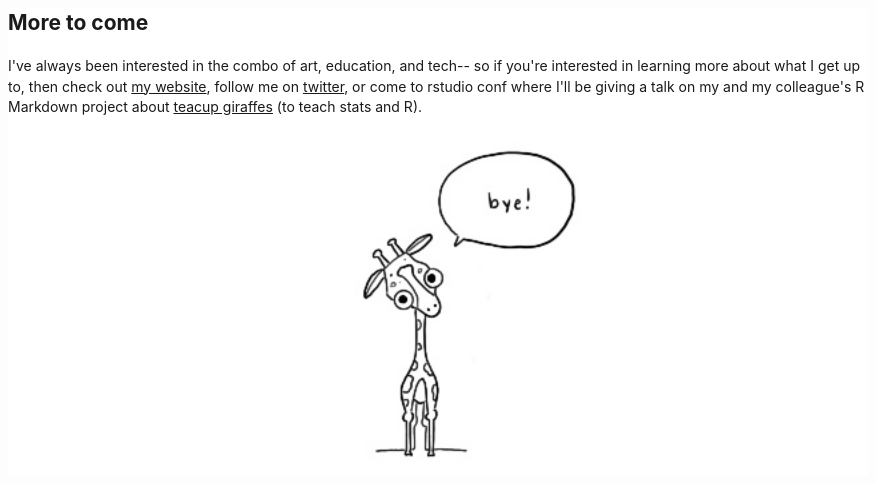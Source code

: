 ## More to come

I've always been interested in the combo of art, education, and tech-- so if you're interested in learning more about what I get up to, then check out [my website](http://desiree.rbind.io), follow me on [twitter](https://twitter.com/dcossyle), or come to rstudio conf where I'll be giving a talk on my and my colleague's R Markdown project about [teacup giraffes](https://tinystats.github.io/teacups-giraffes-and-statistics/) (to teach stats and R). 

<img src="more-bye.jpg" width="400px" style="display: block; margin: auto;" />



